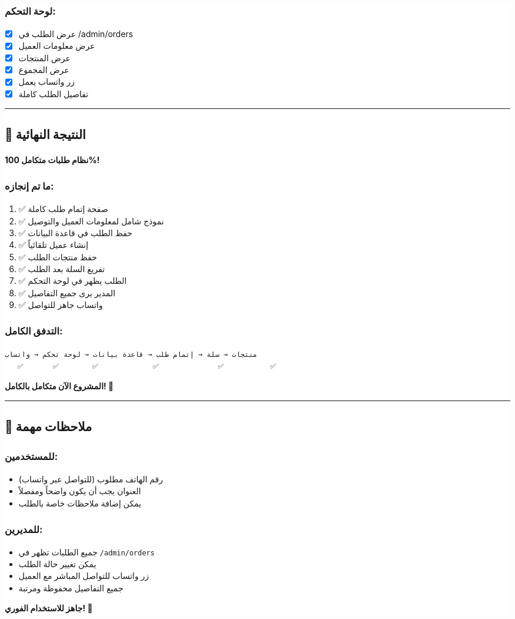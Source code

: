 ### لوحة التحكم:
- [x] عرض الطلب في /admin/orders
- [x] عرض معلومات العميل
- [x] عرض المنتجات
- [x] عرض المجموع
- [x] زر واتساب يعمل
- [x] تفاصيل الطلب كاملة

---

## 🎉 النتيجة النهائية

**نظام طلبات متكامل 100%!**

### ما تم إنجازه:
1. ✅ صفحة إتمام طلب كاملة
2. ✅ نموذج شامل لمعلومات العميل والتوصيل
3. ✅ حفظ الطلب في قاعدة البيانات
4. ✅ إنشاء عميل تلقائياً
5. ✅ حفظ منتجات الطلب
6. ✅ تفريغ السلة بعد الطلب
7. ✅ الطلب يظهر في لوحة التحكم
8. ✅ المدير يرى جميع التفاصيل
9. ✅ واتساب جاهز للتواصل

### التدفق الكامل:
```
منتجات → سلة → إتمام طلب → قاعدة بيانات → لوحة تحكم → واتساب
   ✅       ✅        ✅             ✅              ✅           ✅
```

**المشروع الآن متكامل بالكامل! 🚀**

---

## 📝 ملاحظات مهمة

### للمستخدمين:
- رقم الهاتف مطلوب (للتواصل عبر واتساب)
- العنوان يجب أن يكون واضحاً ومفصلاً
- يمكن إضافة ملاحظات خاصة بالطلب

### للمديرين:
- جميع الطلبات تظهر في `/admin/orders`
- يمكن تغيير حالة الطلب
- زر واتساب للتواصل المباشر مع العميل
- جميع التفاصيل محفوظة ومرتبة

**جاهز للاستخدام الفوري! 🎊**
